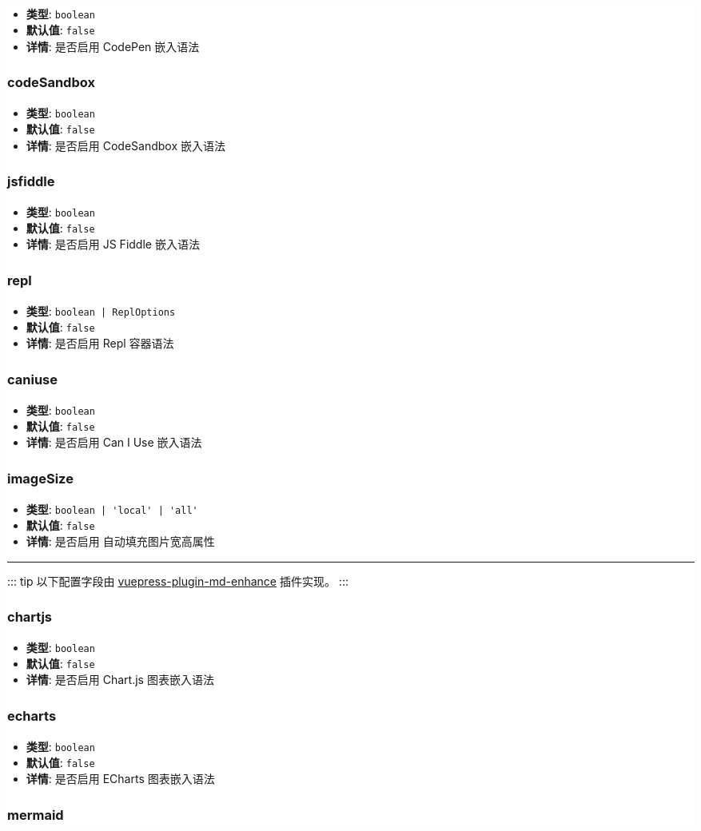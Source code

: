 - **类型**: `boolean`
- **默认值**: `false`
- **详情**: 是否启用 CodePen 嵌入语法

### codeSandbox

- **类型**: `boolean`
- **默认值**: `false`
- **详情**: 是否启用 CodeSandbox 嵌入语法

### jsfiddle

- **类型**: `boolean`
- **默认值**: `false`
- **详情**: 是否启用 JS Fiddle 嵌入语法

### repl

- **类型**: `boolean | ReplOptions`
- **默认值**: `false`
- **详情**: 是否启用 Repl 容器语法

### caniuse

- **类型**: `boolean`
- **默认值**: `false`
- **详情**: 是否启用 Can I Use 嵌入语法

### imageSize

- **类型**: `boolean | 'local' | 'all'`
- **默认值**: `false`
- **详情**: 是否启用 自动填充图片宽高属性

---

::: tip 以下配置字段由 [vuepress-plugin-md-enhance](https://plugin-md-enhance.vuejs.press/zh/) 插件实现。
:::

### chartjs

- **类型**: `boolean`
- **默认值**: `false`
- **详情**: 是否启用 Chart.js 图表嵌入语法

### echarts

- **类型**: `boolean`
- **默认值**: `false`
- **详情**: 是否启用 ECharts 图表嵌入语法

### mermaid

